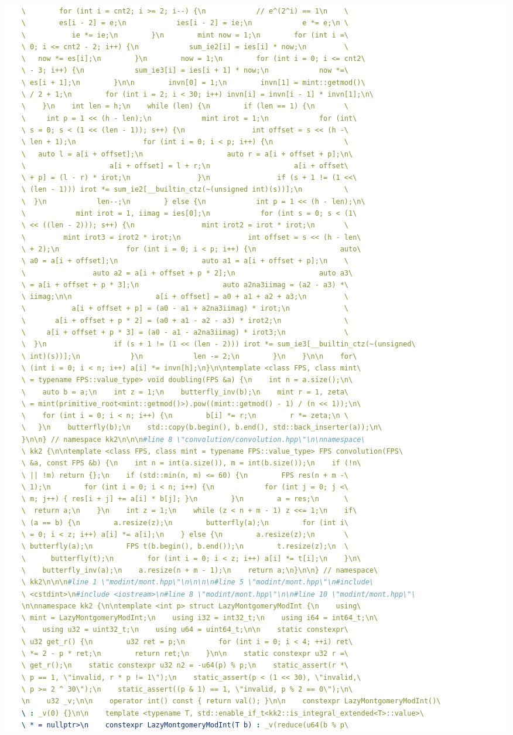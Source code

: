 ```yaml
    \        for (int i = cnt2; i >= 2; i--) {\n            // e^(2^i) == 1\n    \
    \        es[i - 2] = e;\n            ies[i - 2] = ie;\n            e *= e;\n \
    \           ie *= ie;\n        }\n        mint now = 1;\n        for (int i =\
    \ 0; i <= cnt2 - 2; i++) {\n            sum_ie2[i] = ies[i] * now;\n         \
    \   now *= es[i];\n        }\n        now = 1;\n        for (int i = 0; i <= cnt2\
    \ - 3; i++) {\n            sum_ie3[i] = ies[i + 1] * now;\n            now *=\
    \ es[i + 1];\n        }\n\n        invn[0] = 1;\n        invn[1] = mint::getmod()\
    \ / 2 + 1;\n        for (int i = 2; i < 30; i++) invn[i] = invn[i - 1] * invn[1];\n\
    \    }\n    int len = h;\n    while (len) {\n        if (len == 1) {\n       \
    \     int p = 1 << (h - len);\n            mint irot = 1;\n            for (int\
    \ s = 0; s < (1 << (len - 1)); s++) {\n                int offset = s << (h -\
    \ len + 1);\n                for (int i = 0; i < p; i++) {\n                 \
    \   auto l = a[i + offset];\n                    auto r = a[i + offset + p];\n\
    \                    a[i + offset] = l + r;\n                    a[i + offset\
    \ + p] = (l - r) * irot;\n                }\n                if (s + 1 != (1 <<\
    \ (len - 1))) irot *= sum_ie2[__builtin_ctz(~(unsigned int)(s))];\n          \
    \  }\n            len--;\n        } else {\n            int p = 1 << (h - len);\n\
    \            mint irot = 1, iimag = ies[0];\n            for (int s = 0; s < (1\
    \ << ((len - 2))); s++) {\n                mint irot2 = irot * irot;\n       \
    \         mint irot3 = irot2 * irot;\n                int offset = s << (h - len\
    \ + 2);\n                for (int i = 0; i < p; i++) {\n                    auto\
    \ a0 = a[i + offset];\n                    auto a1 = a[i + offset + p];\n    \
    \                auto a2 = a[i + offset + p * 2];\n                    auto a3\
    \ = a[i + offset + p * 3];\n                    auto a2na3iimag = (a2 - a3) *\
    \ iimag;\n\n                    a[i + offset] = a0 + a1 + a2 + a3;\n         \
    \           a[i + offset + p] = (a0 - a1 + a2na3iimag) * irot;\n             \
    \       a[i + offset + p * 2] = (a0 + a1 - a2 - a3) * irot2;\n               \
    \     a[i + offset + p * 3] = (a0 - a1 - a2na3iimag) * irot3;\n              \
    \  }\n                if (s + 1 != (1 << (len - 2))) irot *= sum_ie3[__builtin_ctz(~(unsigned\
    \ int)(s))];\n            }\n            len -= 2;\n        }\n    }\n\n    for\
    \ (int i = 0; i < n; i++) a[i] *= invn[h];\n}\n\ntemplate <class FPS, class mint\
    \ = typename FPS::value_type> void doubling(FPS &a) {\n    int n = a.size();\n\
    \    auto b = a;\n    int z = 1;\n    butterfly_inv(b);\n    mint r = 1, zeta\
    \ = mint(primitive_root<mint::getmod()>).pow((mint::getmod() - 1) / (n << 1));\n\
    \    for (int i = 0; i < n; i++) {\n        b[i] *= r;\n        r *= zeta;\n \
    \   }\n    butterfly(b);\n    std::copy(b.begin(), b.end(), std::back_inserter(a));\n\
    }\n\n} // namespace kk2\n\n\n#line 8 \"convolution/convolution.hpp\"\n\nnamespace\
    \ kk2 {\n\ntemplate <class FPS, class mint = typename FPS::value_type> FPS convolution(FPS\
    \ &a, const FPS &b) {\n    int n = int(a.size()), m = int(b.size());\n    if (!n\
    \ || !m) return {};\n    if (std::min(n, m) <= 60) {\n        FPS res(n + m -\
    \ 1);\n        for (int i = 0; i < n; i++) {\n            for (int j = 0; j <\
    \ m; j++) { res[i + j] += a[i] * b[j]; }\n        }\n        a = res;\n      \
    \  return a;\n    }\n    int z = 1;\n    while (z < n + m - 1) z <<= 1;\n    if\
    \ (a == b) {\n        a.resize(z);\n        butterfly(a);\n        for (int i\
    \ = 0; i < z; i++) a[i] *= a[i];\n    } else {\n        a.resize(z);\n       \
    \ butterfly(a);\n        FPS t(b.begin(), b.end());\n        t.resize(z);\n  \
    \      butterfly(t);\n        for (int i = 0; i < z; i++) a[i] *= t[i];\n    }\n\
    \    butterfly_inv(a);\n    a.resize(n + m - 1);\n    return a;\n}\n\n} // namespace\
    \ kk2\n\n\n#line 1 \"modint/mont.hpp\"\n\n\n\n#line 5 \"modint/mont.hpp\"\n#include\
    \ <cstdint>\n#include <iostream>\n#line 8 \"modint/mont.hpp\"\n\n#line 10 \"modint/mont.hpp\"\
    \n\nnamespace kk2 {\n\ntemplate <int p> struct LazyMontgomeryModInt {\n    using\
    \ mint = LazyMontgomeryModInt;\n    using i32 = int32_t;\n    using i64 = int64_t;\n\
    \    using u32 = uint32_t;\n    using u64 = uint64_t;\n\n    static constexpr\
    \ u32 get_r() {\n        u32 ret = p;\n        for (int i = 0; i < 4; ++i) ret\
    \ *= 2 - p * ret;\n        return ret;\n    }\n\n    static constexpr u32 r =\
    \ get_r();\n    static constexpr u32 n2 = -u64(p) % p;\n    static_assert(r *\
    \ p == 1, \"invalid, r * p != 1\");\n    static_assert(p < (1 << 30), \"invalid,\
    \ p >= 2 ^ 30\");\n    static_assert((p & 1) == 1, \"invalid, p % 2 == 0\");\n\
    \n    u32 _v;\n\n    operator int() const { return val(); }\n\n    constexpr LazyMontgomeryModInt()\
    \ : _v(0) {}\n\n    template <typename T, std::enable_if_t<kk2::is_integral_extended<T>::value>\
    \ * = nullptr>\n    constexpr LazyMontgomeryModInt(T b) : _v(reduce(u64(b % p\
```